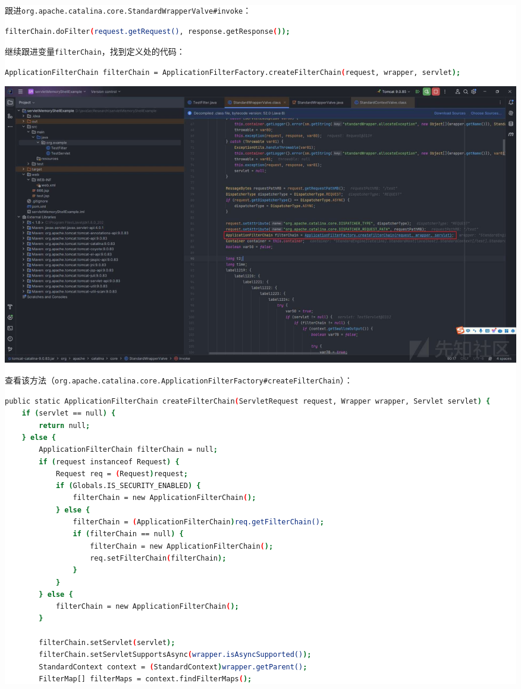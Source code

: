 跟进`org.apache.catalina.core.StandardWrapperValve#invoke`：

```bash
filterChain.doFilter(request.getRequest(), response.getResponse());
```

继续跟进变量`filterChain`，找到定义处的代码：

```bash
ApplicationFilterChain filterChain = ApplicationFilterFactory.createFilterChain(request, wrapper, servlet);
```

[![](assets/1708482749-f8f885f88093e5f12df22dc16f5d0539.jpeg)](https://xzfile.aliyuncs.com/media/upload/picture/20240211001929-2ac1162e-c830-1.jpeg)

查看该方法（`org.apache.catalina.core.ApplicationFilterFactory#createFilterChain`）：

```bash
public static ApplicationFilterChain createFilterChain(ServletRequest request, Wrapper wrapper, Servlet servlet) {
    if (servlet == null) {
        return null;
    } else {
        ApplicationFilterChain filterChain = null;
        if (request instanceof Request) {
            Request req = (Request)request;
            if (Globals.IS_SECURITY_ENABLED) {
                filterChain = new ApplicationFilterChain();
            } else {
                filterChain = (ApplicationFilterChain)req.getFilterChain();
                if (filterChain == null) {
                    filterChain = new ApplicationFilterChain();
                    req.setFilterChain(filterChain);
                }
            }
        } else {
            filterChain = new ApplicationFilterChain();
        }

        filterChain.setServlet(servlet);
        filterChain.setServletSupportsAsync(wrapper.isAsyncSupported());
        StandardContext context = (StandardContext)wrapper.getParent();
        FilterMap[] filterMaps = context.findFilterMaps();
```